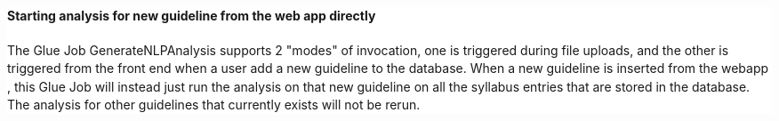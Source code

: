 #### Starting analysis for new guideline from the web app directly

The Glue Job GenerateNLPAnalysis supports 2 "modes" of invocation, one is triggered during file uploads, and the other is triggered from the front end when a user add a new guideline to the database. When a new guideline is inserted from the webapp , this Glue Job will instead just run the analysis on that new guideline on all the syllabus entries that are stored in the database. The analysis for other guidelines that currently exists will not be rerun.
